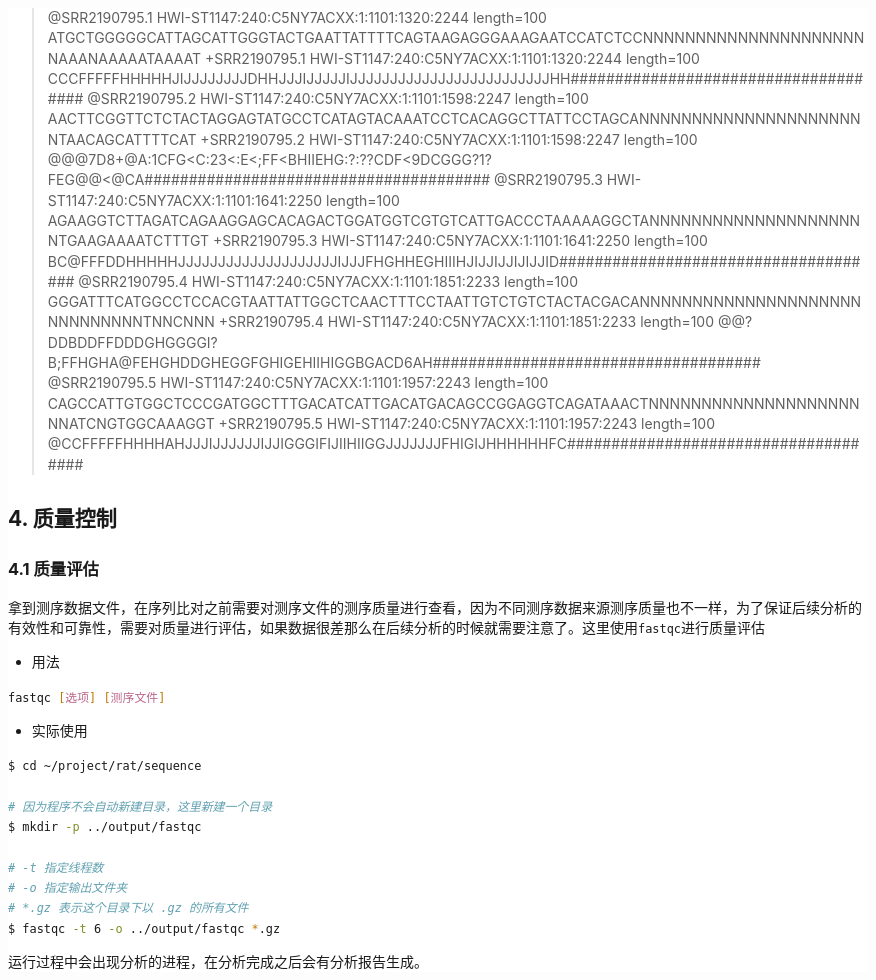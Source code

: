 > @SRR2190795.1 HWI-ST1147:240:C5NY7ACXX:1:1101:1320:2244 length=100
> ATGCTGGGGGCATTAGCATTGGGTACTGAATTATTTTCAGTAAGAGGGAAAGAATCCATCTCCNNNNNNNNNNNNNNNNNNNNNNAAANAAAAATAAAAT
> +SRR2190795.1 HWI-ST1147:240:C5NY7ACXX:1:1101:1320:2244 length=100
> CCCFFFFFHHHHHJIJJJJJJJJDHHJJJIJJJJJIJJJJJJJJJJJJJJJJJJJJJJJJJHH#####################################
> @SRR2190795.2 HWI-ST1147:240:C5NY7ACXX:1:1101:1598:2247 length=100
> AACTTCGGTTCTCTACTAGGAGTATGCCTCATAGTACAAATCCTCACAGGCTTATTCCTAGCANNNNNNNNNNNNNNNNNNNNNNTAACAGCATTTTCAT
> +SRR2190795.2 HWI-ST1147:240:C5NY7ACXX:1:1101:1598:2247 length=100
> @@@7D8+@A:1CFG<C:23<:E<;FF<BHIIEHG:?:??CDF<9DCGGG?1?FEG@@<@CA#######################################
> @SRR2190795.3 HWI-ST1147:240:C5NY7ACXX:1:1101:1641:2250 length=100
> AGAAGGTCTTAGATCAGAAGGAGCACAGACTGGATGGTCGTGTCATTGACCCTAAAAAGGCTANNNNNNNNNNNNNNNNNNNNNTGAAGAAAATCTTTGT
> +SRR2190795.3 HWI-ST1147:240:C5NY7ACXX:1:1101:1641:2250 length=100
> BC@FFFDDHHHHHJJJJJJJJJJJJJJJJJJJJIJJJFHGHHEGHIIIHJIJJIJJIJIJJID#####################################
> @SRR2190795.4 HWI-ST1147:240:C5NY7ACXX:1:1101:1851:2233 length=100
> GGGATTTCATGGCCTCCACGTAATTATTGGCTCAACTTTCCTAATTGTCTGTCTACTACGACANNNNNNNNNNNNNNNNNNNNNNNNNNNNNNTNNCNNN
> +SRR2190795.4 HWI-ST1147:240:C5NY7ACXX:1:1101:1851:2233 length=100
> @@?DDBDDFFDDDGHGGGGI?B;FFHGHA@FEHGHDDGHEGGFGHIGEHIIHIGGBGACD6AH#####################################
> @SRR2190795.5 HWI-ST1147:240:C5NY7ACXX:1:1101:1957:2243 length=100
> CAGCCATTGTGGCTCCCGATGGCTTTGACATCATTGACATGACAGCCGGAGGTCAGATAAACTNNNNNNNNNNNNNNNNNNNNNNATCNGTGGCAAAGGT
> +SRR2190795.5 HWI-ST1147:240:C5NY7ACXX:1:1101:1957:2243 length=100
> @CCFFFFFHHHHAHJJJIJJJJJJIJJIGGGIFIJIIHIIGGJJJJJJJFHIGIJHHHHHHFC#####################################
>

## 4. 质量控制

### 4.1 质量评估

拿到测序数据文件，在序列比对之前需要对测序文件的测序质量进行查看，因为不同测序数据来源测序质量也不一样，为了保证后续分析的有效性和可靠性，需要对质量进行评估，如果数据很差那么在后续分析的时候就需要注意了。这里使用`fastqc`进行质量评估

+ 用法

```bash
fastqc [选项] [测序文件]
```
+ 实际使用

```bash
$ cd ~/project/rat/sequence

# 因为程序不会自动新建目录，这里新建一个目录
$ mkdir -p ../output/fastqc

# -t 指定线程数
# -o 指定输出文件夹
# *.gz 表示这个目录下以 .gz 的所有文件
$ fastqc -t 6 -o ../output/fastqc *.gz
```
运行过程中会出现分析的进程，在分析完成之后会有分析报告生成。
